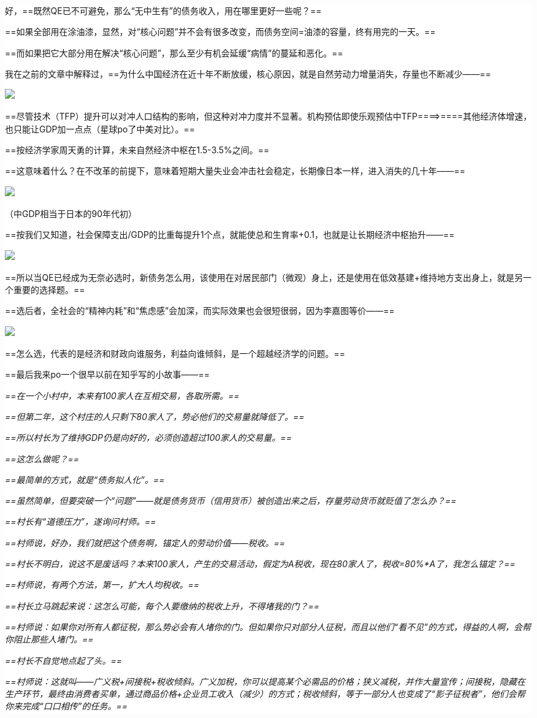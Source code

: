 好，==既然QE已不可避免，那么“无中生有”的债务收入，用在哪里更好一些呢？==

==如果全部用在涂油漆，显然，对“核心问题”并不会有很多改变，而债务空间=油漆的容量，终有用完的一天。==

==而如果把它大部分用在解决“核心问题”，那么至少有机会延缓“病情”的蔓延和恶化。==

我在之前的文章中解释过，==为什么中国经济在近十年不断放缓，核心原因，就是自然劳动力增量消失，存量也不断减少——==

![](https://proxy-prod.omnivore-image-cache.app/601x359,s4TFphuhfIFmrCYiuBa9zz01UfgMJWtigfDVBts-lg6I/https://pic2.zhimg.com/v2-2d3ebdbc0886c8d0bb63482eb09a4955_b.jpg)

==尽管技术（TFP）提升可以对冲人口结构的影响，但这种对冲力度并不显著。机构预估即使乐观预估中TFP====&gt;====其他经济体增速，也只能让GDP加一点点（星球po了中美对比）。==

==按经济学家周天勇的计算，未来自然经济中枢在1.5-3.5%之间。==

==这意味着什么？在不改革的前提下，意味着短期大量失业会冲击社会稳定，长期像日本一样，进入消失的几十年——==

![](https://proxy-prod.omnivore-image-cache.app/670x427,sHQm0NVnvjGVu_OTHx72Yyp-Y3MVetXUouYIF04OKaco/https://pic4.zhimg.com/v2-3ce7f077f1c13d16d01a190354437d3f_b.jpg)

（中GDP相当于日本的90年代初）

==按我们又知道，社会保障支出/GDP的比重每提升1个点，就能使总和生育率+0.1，也就是让长期经济中枢抬升——==

![](https://proxy-prod.omnivore-image-cache.app/446x328,szRGN1FGKXOLWH7Y_5N7MYS3lJQYXfjPx-yPfTa8P08M/https://pic1.zhimg.com/v2-af9c7c21f729e2b2c784563ae4196820_b.jpg)

==所以当QE已经成为无奈必选时，新债务怎么用，该使用在对居民部门（微观）身上，还是使用在低效基建+维持地方支出身上，就是另一个重要的选择题。==

==选后者，全社会的“精神内耗”和“焦虑感”会加深，而实际效果也会很短很弱，因为李嘉图等价——==

![](https://proxy-prod.omnivore-image-cache.app/750x575,srGu2P7pTGaiMi67l-1mVAOz3MlBUT_wjaSZekgjtwDM/https://pic3.zhimg.com/v2-8ea21c159b9f473088f5a8e2c5b91c22_b.jpg)

==怎么选，代表的是经济和财政向谁服务，利益向谁倾斜，是一个超越经济学的问题。==

==最后我来po一个很早以前在知乎写的小故事——==

_==在一个小村中，本来有100家人在互相交易，各取所需。==_

_==但第二年，这个村庄的人只剩下80家人了，势必他们的交易量就降低了。==_

_==所以村长为了维持GDP仍是向好的，必须创造超过100家人的交易量。==_

_==这怎么做呢？==_

_==最简单的方式，就是“债务拟人化”。==_

_==虽然简单，但要突破一个“问题”——就是债务货币（信用货币）被创造出来之后，存量劳动货币就贬值了怎么办？==_

_==村长有“道德压力”，遂询问村师。==_

_==村师说，好办，我们就把这个债务啊，锚定人的劳动价值——税收。==_

_==村长不明白，说这不是废话吗？本来100家人，产生的交易活动，假定为A税收，现在80家人了，税收=80%*A了，我怎么锚定？==_

_==村师说，有两个方法，第一，扩大人均税收。==_

_==村长立马跳起来说：这怎么可能，每个人要缴纳的税收上升，不得堵我的门？==_

_==村师说：如果你对所有人都征税，那么势必会有人堵你的门。但如果你只对部分人征税，而且以他们“看不见”的方式，得益的人啊，会帮你阻止那些人堵门。==_

_==村长不自觉地点起了头。==_

_==村师说：这就叫——广义税+间接税+税收倾斜。广义加税，你可以提高某个必需品的价格；狭义减税，并作大量宣传；间接税，隐藏在生产环节，最终由消费者买单，通过商品价格+企业员工收入（减少）的方式；税收倾斜，等于一部分人也变成了“影子征税者”，他们会帮你来完成“口口相传”的任务。==_
